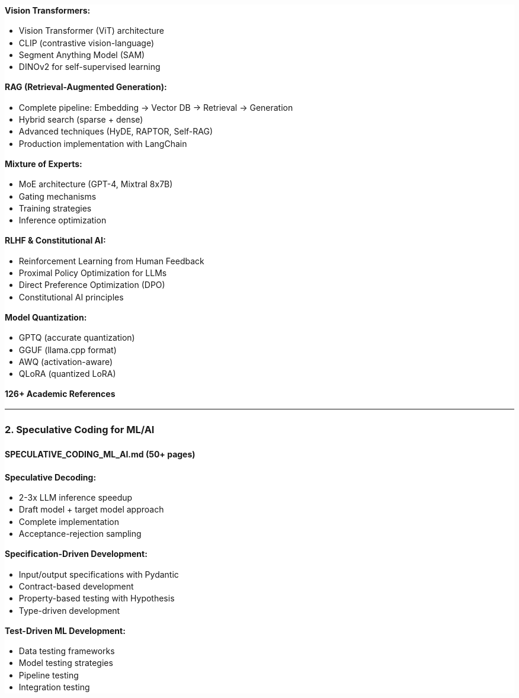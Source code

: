 **Vision Transformers:**
- Vision Transformer (ViT) architecture
- CLIP (contrastive vision-language)
- Segment Anything Model (SAM)
- DINOv2 for self-supervised learning

**RAG (Retrieval-Augmented Generation):**
- Complete pipeline: Embedding → Vector DB → Retrieval → Generation
- Hybrid search (sparse + dense)
- Advanced techniques (HyDE, RAPTOR, Self-RAG)
- Production implementation with LangChain

**Mixture of Experts:**
- MoE architecture (GPT-4, Mixtral 8x7B)
- Gating mechanisms
- Training strategies
- Inference optimization

**RLHF & Constitutional AI:**
- Reinforcement Learning from Human Feedback
- Proximal Policy Optimization for LLMs
- Direct Preference Optimization (DPO)
- Constitutional AI principles

**Model Quantization:**
- GPTQ (accurate quantization)
- GGUF (llama.cpp format)
- AWQ (activation-aware)
- QLoRA (quantized LoRA)

**126+ Academic References**

---

### **2. Speculative Coding for ML/AI**

#### **SPECULATIVE_CODING_ML_AI.md** (50+ pages)

**Speculative Decoding:**
- 2-3x LLM inference speedup
- Draft model + target model approach
- Complete implementation
- Acceptance-rejection sampling

**Specification-Driven Development:**
- Input/output specifications with Pydantic
- Contract-based development
- Property-based testing with Hypothesis
- Type-driven development

**Test-Driven ML Development:**
- Data testing frameworks
- Model testing strategies
- Pipeline testing
- Integration testing
